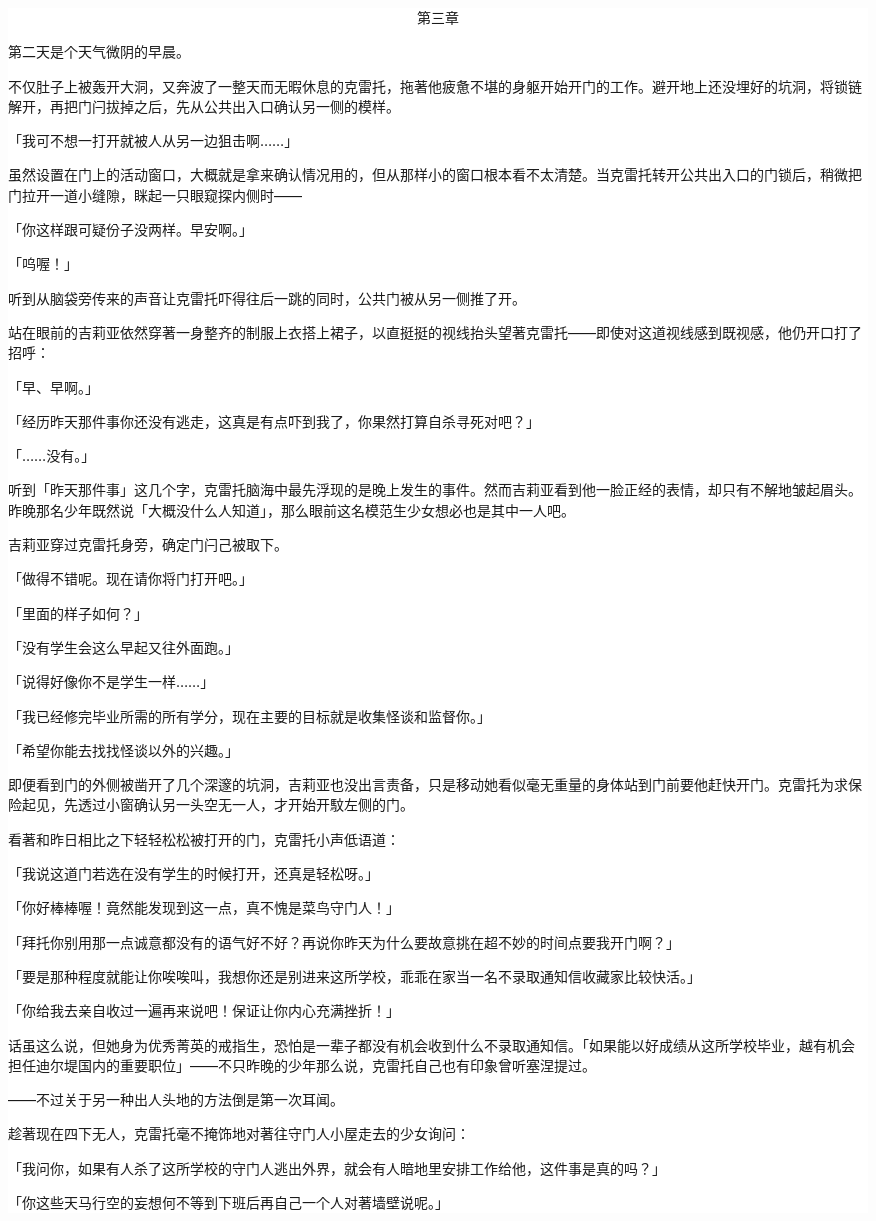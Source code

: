 <p align="center">第三章</p>

第二天是个天气微阴的早晨。

不仅肚子上被轰开大洞，又奔波了一整天而无暇休息的克雷托，拖著他疲惫不堪的身躯开始开门的工作。避开地上还没埋好的坑洞，将锁链解开，再把门闩拔掉之后，先从公共出入口确认另一侧的模样。

「我可不想一打开就被人从另一边狙击啊……」

虽然设置在门上的活动窗口，大概就是拿来确认情况用的，但从那样小的窗口根本看不太清楚。当克雷托转开公共出入口的门锁后，稍微把门拉开一道小缝隙，眯起一只眼窥探内侧时——

「你这样跟可疑份子没两样。早安啊。」

「呜喔！」

听到从脑袋旁传来的声音让克雷托吓得往后一跳的同时，公共门被从另一侧推了开。

站在眼前的吉莉亚依然穿著一身整齐的制服上衣搭上裙子，以直挺挺的视线抬头望著克雷托——即使对这道视线感到既视感，他仍开口打了招呼：

「早、早啊。」

「经历昨天那件事你还没有逃走，这真是有点吓到我了，你果然打算自杀寻死对吧？」

「……没有。」

听到「昨天那件事」这几个字，克雷托脑海中最先浮现的是晚上发生的事件。然而吉莉亚看到他一脸正经的表情，却只有不解地皱起眉头。昨晚那名少年既然说「大概没什么人知道」，那么眼前这名模范生少女想必也是其中一人吧。

吉莉亚穿过克雷托身旁，确定门闩己被取下。

「做得不错呢。现在请你将门打开吧。」

「里面的样子如何？」

「没有学生会这么早起又往外面跑。」

「说得好像你不是学生一样……」

「我已经修完毕业所需的所有学分，现在主要的目标就是收集怪谈和监督你。」

「希望你能去找找怪谈以外的兴趣。」

即便看到门的外侧被凿开了几个深邃的坑洞，吉莉亚也没出言责备，只是移动她看似毫无重量的身体站到门前要他赶快开门。克雷托为求保险起见，先透过小窗确认另一头空无一人，才开始开馼左侧的门。

看著和昨日相比之下轻轻松松被打开的门，克雷托小声低语道：

「我说这道门若选在没有学生的时候打开，还真是轻松呀。」

「你好棒棒喔！竟然能发现到这一点，真不愧是菜鸟守门人！」

「拜托你别用那一点诚意都没有的语气好不好？再说你昨天为什么要故意挑在超不妙的时间点要我开门啊？」

「要是那种程度就能让你唉唉叫，我想你还是别进来这所学校，乖乖在家当一名不录取通知信收藏家比较快活。」

「你给我去亲自收过一遍再来说吧！保证让你内心充满挫折！」

话虽这么说，但她身为优秀菁英的戒指生，恐怕是一辈子都没有机会收到什么不录取通知信。「如果能以好成绩从这所学校毕业，越有机会担任迪尔堤国内的重要职位」——不只昨晚的少年那么说，克雷托自己也有印象曾听塞涅提过。

——不过关于另一种出人头地的方法倒是第一次耳闻。

趁著现在四下无人，克雷托毫不掩饰地对著往守门人小屋走去的少女询问：

「我问你，如果有人杀了这所学校的守门人逃出外界，就会有人暗地里安排工作给他，这件事是真的吗？」

「你这些天马行空的妄想何不等到下班后再自己一个人对著墙壁说呢。」

